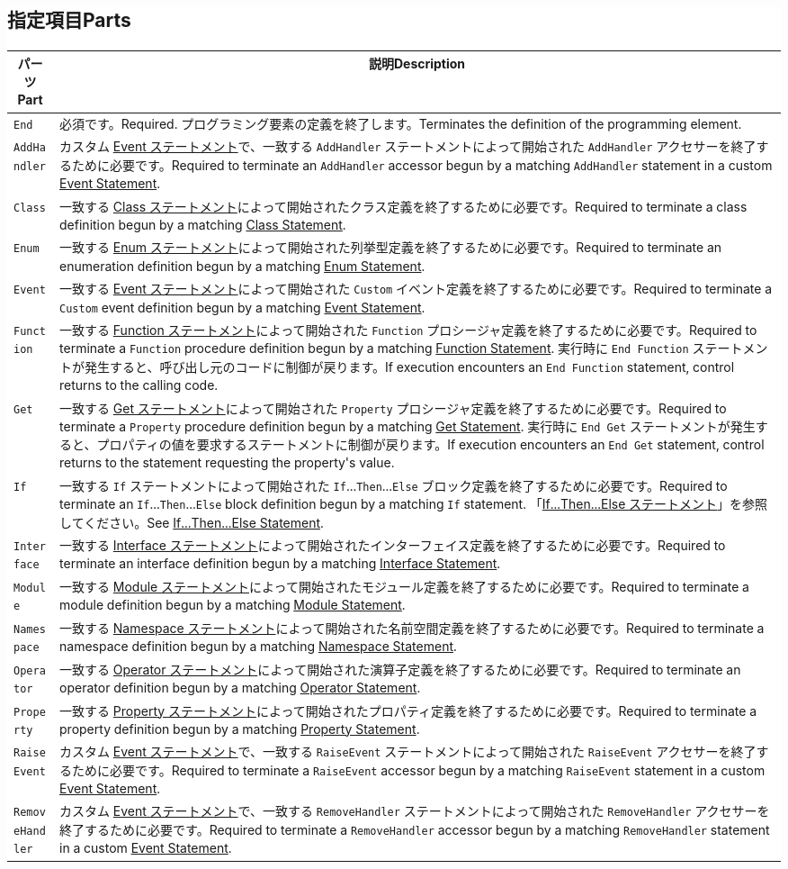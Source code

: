 ## <a name="parts"></a><span data-ttu-id="de5b7-106">指定項目</span><span class="sxs-lookup"><span data-stu-id="de5b7-106">Parts</span></span>

|<span data-ttu-id="de5b7-107">パーツ</span><span class="sxs-lookup"><span data-stu-id="de5b7-107">Part</span></span>|<span data-ttu-id="de5b7-108">説明</span><span class="sxs-lookup"><span data-stu-id="de5b7-108">Description</span></span>|
|---|---|
|`End`|<span data-ttu-id="de5b7-109">必須です。</span><span class="sxs-lookup"><span data-stu-id="de5b7-109">Required.</span></span> <span data-ttu-id="de5b7-110">プログラミング要素の定義を終了します。</span><span class="sxs-lookup"><span data-stu-id="de5b7-110">Terminates the definition of the programming element.</span></span>|
|`AddHandler`|<span data-ttu-id="de5b7-111">カスタム [Event ステートメント](event-statement.md)で、一致する `AddHandler` ステートメントによって開始された `AddHandler` アクセサーを終了するために必要です。</span><span class="sxs-lookup"><span data-stu-id="de5b7-111">Required to terminate an `AddHandler` accessor begun by a matching `AddHandler` statement in a custom [Event Statement](event-statement.md).</span></span>|
|`Class`|<span data-ttu-id="de5b7-112">一致する [Class ステートメント](class-statement.md)によって開始されたクラス定義を終了するために必要です。</span><span class="sxs-lookup"><span data-stu-id="de5b7-112">Required to terminate a class definition begun by a matching [Class Statement](class-statement.md).</span></span>|
|`Enum`|<span data-ttu-id="de5b7-113">一致する [Enum ステートメント](enum-statement.md)によって開始された列挙型定義を終了するために必要です。</span><span class="sxs-lookup"><span data-stu-id="de5b7-113">Required to terminate an enumeration definition begun by a matching [Enum Statement](enum-statement.md).</span></span>|
|`Event`|<span data-ttu-id="de5b7-114">一致する [Event ステートメント](event-statement.md)によって開始された `Custom` イベント定義を終了するために必要です。</span><span class="sxs-lookup"><span data-stu-id="de5b7-114">Required to terminate a `Custom` event definition begun by a matching [Event Statement](event-statement.md).</span></span>|  
|`Function`|<span data-ttu-id="de5b7-115">一致する [Function ステートメント](function-statement.md)によって開始された `Function` プロシージャ定義を終了するために必要です。</span><span class="sxs-lookup"><span data-stu-id="de5b7-115">Required to terminate a `Function` procedure definition begun by a matching [Function Statement](function-statement.md).</span></span> <span data-ttu-id="de5b7-116">実行時に `End Function` ステートメントが発生すると、呼び出し元のコードに制御が戻ります。</span><span class="sxs-lookup"><span data-stu-id="de5b7-116">If execution encounters an `End Function` statement, control returns to the calling code.</span></span>|
|`Get`|<span data-ttu-id="de5b7-117">一致する [Get ステートメント](get-statement.md)によって開始された `Property` プロシージャ定義を終了するために必要です。</span><span class="sxs-lookup"><span data-stu-id="de5b7-117">Required to terminate a `Property` procedure definition begun by a matching [Get Statement](get-statement.md).</span></span> <span data-ttu-id="de5b7-118">実行時に `End Get` ステートメントが発生すると、プロパティの値を要求するステートメントに制御が戻ります。</span><span class="sxs-lookup"><span data-stu-id="de5b7-118">If execution encounters an `End Get` statement, control returns to the statement requesting the property's value.</span></span>|
|`If`|<span data-ttu-id="de5b7-119">一致する `If` ステートメントによって開始された `If`...`Then`...`Else` ブロック定義を終了するために必要です。</span><span class="sxs-lookup"><span data-stu-id="de5b7-119">Required to terminate an `If`...`Then`...`Else` block definition begun by a matching `If` statement.</span></span> <span data-ttu-id="de5b7-120">「[If...Then...Else ステートメント](if-then-else-statement.md)」を参照してください。</span><span class="sxs-lookup"><span data-stu-id="de5b7-120">See [If...Then...Else Statement](if-then-else-statement.md).</span></span>|
|`Interface`|<span data-ttu-id="de5b7-121">一致する [Interface ステートメント](interface-statement.md)によって開始されたインターフェイス定義を終了するために必要です。</span><span class="sxs-lookup"><span data-stu-id="de5b7-121">Required to terminate an interface definition begun by a matching [Interface Statement](interface-statement.md).</span></span>|
|`Module`|<span data-ttu-id="de5b7-122">一致する [Module ステートメント](module-statement.md)によって開始されたモジュール定義を終了するために必要です。</span><span class="sxs-lookup"><span data-stu-id="de5b7-122">Required to terminate a module definition begun by a matching [Module Statement](module-statement.md).</span></span>|
|`Namespace`|<span data-ttu-id="de5b7-123">一致する [Namespace ステートメント](namespace-statement.md)によって開始された名前空間定義を終了するために必要です。</span><span class="sxs-lookup"><span data-stu-id="de5b7-123">Required to terminate a namespace definition begun by a matching [Namespace Statement](namespace-statement.md).</span></span>|
|`Operator`|<span data-ttu-id="de5b7-124">一致する [Operator ステートメント](operator-statement.md)によって開始された演算子定義を終了するために必要です。</span><span class="sxs-lookup"><span data-stu-id="de5b7-124">Required to terminate an operator definition begun by a matching [Operator Statement](operator-statement.md).</span></span>|
|`Property`|<span data-ttu-id="de5b7-125">一致する [Property ステートメント](property-statement.md)によって開始されたプロパティ定義を終了するために必要です。</span><span class="sxs-lookup"><span data-stu-id="de5b7-125">Required to terminate a property definition begun by a matching [Property Statement](property-statement.md).</span></span>|
|`RaiseEvent`|<span data-ttu-id="de5b7-126">カスタム [Event ステートメント](event-statement.md)で、一致する `RaiseEvent` ステートメントによって開始された `RaiseEvent` アクセサーを終了するために必要です。</span><span class="sxs-lookup"><span data-stu-id="de5b7-126">Required to terminate a `RaiseEvent` accessor begun by a matching `RaiseEvent` statement in a custom [Event Statement](event-statement.md).</span></span>|
|`RemoveHandler`|<span data-ttu-id="de5b7-127">カスタム [Event ステートメント](event-statement.md)で、一致する `RemoveHandler` ステートメントによって開始された `RemoveHandler` アクセサーを終了するために必要です。</span><span class="sxs-lookup"><span data-stu-id="de5b7-127">Required to terminate a `RemoveHandler` accessor begun by a matching `RemoveHandler` statement in a custom [Event Statement](event-statement.md).</span></span>|